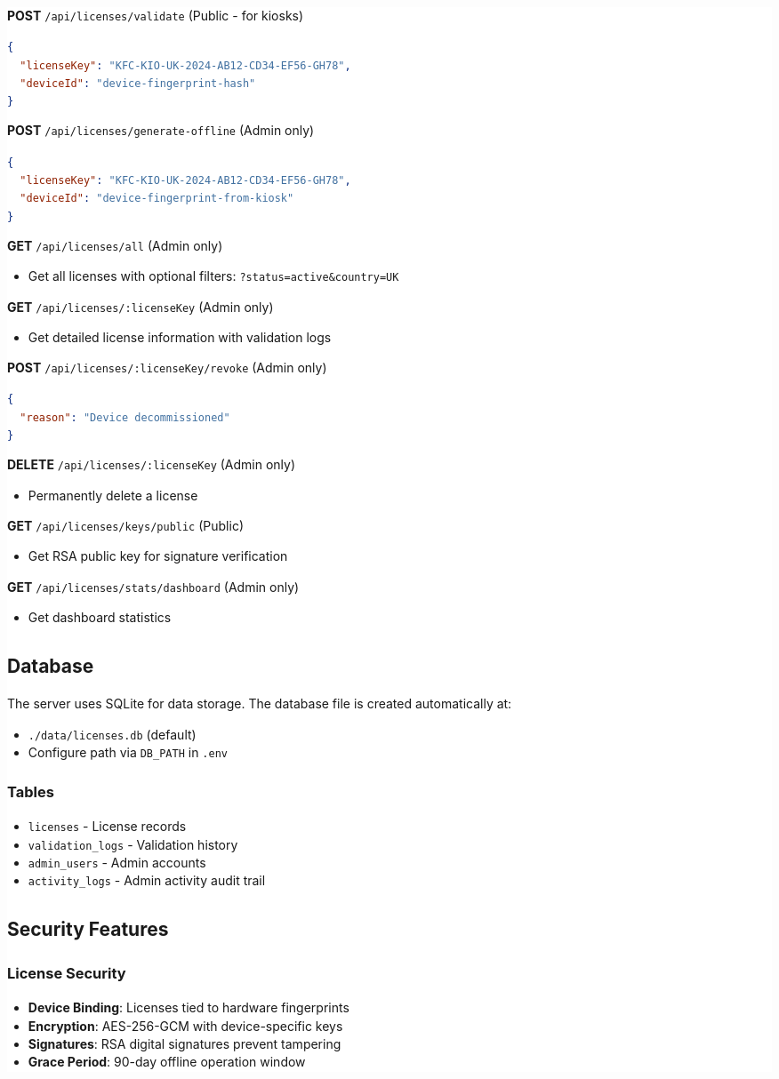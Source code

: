 **POST** `/api/licenses/validate` (Public - for kiosks)
```json
{
  "licenseKey": "KFC-KIO-UK-2024-AB12-CD34-EF56-GH78",
  "deviceId": "device-fingerprint-hash"
}
```

**POST** `/api/licenses/generate-offline` (Admin only)
```json
{
  "licenseKey": "KFC-KIO-UK-2024-AB12-CD34-EF56-GH78",
  "deviceId": "device-fingerprint-from-kiosk"
}
```

**GET** `/api/licenses/all` (Admin only)
- Get all licenses with optional filters: `?status=active&country=UK`

**GET** `/api/licenses/:licenseKey` (Admin only)
- Get detailed license information with validation logs

**POST** `/api/licenses/:licenseKey/revoke` (Admin only)
```json
{
  "reason": "Device decommissioned"
}
```

**DELETE** `/api/licenses/:licenseKey` (Admin only)
- Permanently delete a license

**GET** `/api/licenses/keys/public` (Public)
- Get RSA public key for signature verification

**GET** `/api/licenses/stats/dashboard` (Admin only)
- Get dashboard statistics

## Database

The server uses SQLite for data storage. The database file is created automatically at:
- `./data/licenses.db` (default)
- Configure path via `DB_PATH` in `.env`

### Tables

- `licenses` - License records
- `validation_logs` - Validation history
- `admin_users` - Admin accounts
- `activity_logs` - Admin activity audit trail

## Security Features

### License Security
- **Device Binding**: Licenses tied to hardware fingerprints
- **Encryption**: AES-256-GCM with device-specific keys
- **Signatures**: RSA digital signatures prevent tampering
- **Grace Period**: 90-day offline operation window
